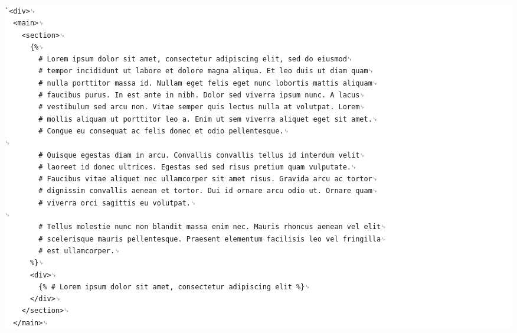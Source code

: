     `<div>␊
      <main>␊
        <section>␊
          {%␊
            # Lorem ipsum dolor sit amet, consectetur adipiscing elit, sed do eiusmod␊
            # tempor incididunt ut labore et dolore magna aliqua. Et leo duis ut diam quam␊
            # nulla porttitor massa id. Nullam eget felis eget nunc lobortis mattis aliquam␊
            # faucibus purus. In est ante in nibh. Dolor sed viverra ipsum nunc. A lacus␊
            # vestibulum sed arcu non. Vitae semper quis lectus nulla at volutpat. Lorem␊
            # mollis aliquam ut porttitor leo a. Enim ut sem viverra aliquet eget sit amet.␊
            # Congue eu consequat ac felis donec et odio pellentesque.␊
    ␊
            # Quisque egestas diam in arcu. Convallis convallis tellus id interdum velit␊
            # laoreet id donec ultrices. Egestas sed sed risus pretium quam vulputate.␊
            # Faucibus vitae aliquet nec ullamcorper sit amet risus. Gravida arcu ac tortor␊
            # dignissim convallis aenean et tortor. Dui id ornare arcu odio ut. Ornare quam␊
            # viverra orci sagittis eu volutpat.␊
    ␊
            # Tellus molestie nunc non blandit massa enim nec. Mauris rhoncus aenean vel elit␊
            # scelerisque mauris pellentesque. Praesent elementum facilisis leo vel fringilla␊
            # est ullamcorper.␊
          %}␊
          <div>␊
            {% # Lorem ipsum dolor sit amet, consectetur adipiscing elit %}␊
          </div>␊
        </section>␊
      </main>␊